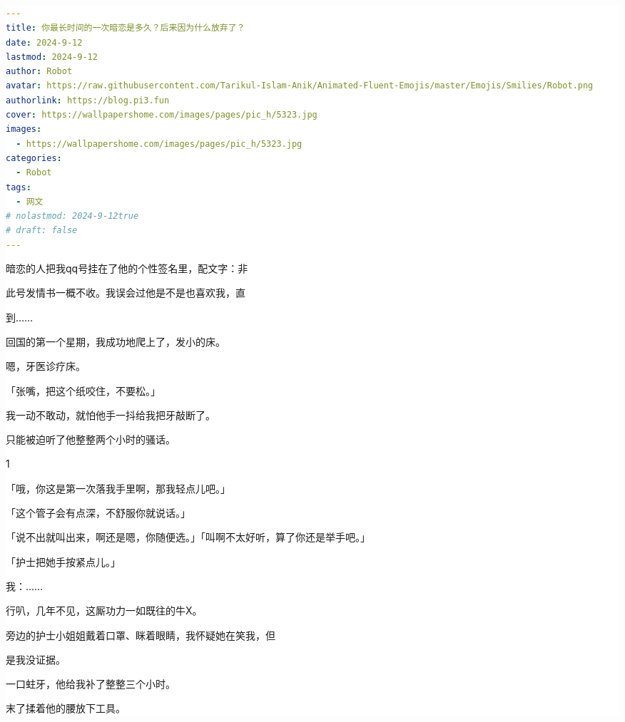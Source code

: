 ```yaml
---
title: 你最长时间的一次暗恋是多久？后来因为什么放弃了？
date: 2024-9-12
lastmod: 2024-9-12
author: Robot
avatar: https://raw.githubusercontent.com/Tarikul-Islam-Anik/Animated-Fluent-Emojis/master/Emojis/Smilies/Robot.png
authorlink: https://blog.pi3.fun
cover: https://wallpapershome.com/images/pages/pic_h/5323.jpg
images:
  - https://wallpapershome.com/images/pages/pic_h/5323.jpg
categories:
  - Robot
tags:
  - 网文
# nolastmod: 2024-9-12true
# draft: false
---
```




暗恋的人把我qq号挂在了他的个性签名里，配文字：非

此号发情书一概不收。我误会过他是不是也喜欢我，直

到……

回国的第一个星期，我成功地爬上了，发小的床。

嗯，牙医诊疗床。

「张嘴，把这个纸咬住，不要松。」

我一动不敢动，就怕他手一抖给我把牙敲断了。

只能被迫听了他整整两个小时的骚话。

1

「哦，你这是第一次落我手里啊，那我轻点儿吧。」

「这个管子会有点深，不舒服你就说话。」

「说不出就叫出来，啊还是嗯，你随便选。」「叫啊不太好听，算了你还是举手吧。」

「护士把她手按紧点儿。」

我：……

行叭，几年不见，这厮功力一如既往的牛X。

旁边的护士小姐姐戴着口罩、眯着眼睛，我怀疑她在笑我，但

是我没证据。

一口蛀牙，他给我补了整整三个小时。

末了揉着他的腰放下工具。
